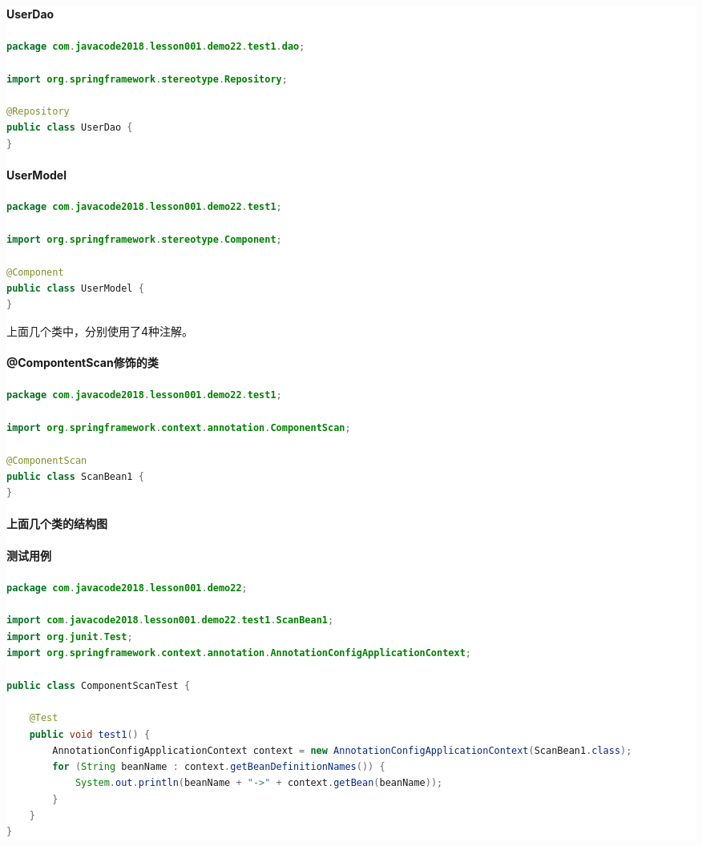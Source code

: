 #### UserDao

```java
package com.javacode2018.lesson001.demo22.test1.dao;

import org.springframework.stereotype.Repository;

@Repository
public class UserDao {
}
```

#### UserModel

```java
package com.javacode2018.lesson001.demo22.test1;

import org.springframework.stereotype.Component;

@Component
public class UserModel {
}
```

上面几个类中，分别使用了4种注解。

#### @CompontentScan修饰的类

```java
package com.javacode2018.lesson001.demo22.test1;

import org.springframework.context.annotation.ComponentScan;

@ComponentScan
public class ScanBean1 {
}
```

#### 上面几个类的结构图



#### 测试用例

```java
package com.javacode2018.lesson001.demo22;

import com.javacode2018.lesson001.demo22.test1.ScanBean1;
import org.junit.Test;
import org.springframework.context.annotation.AnnotationConfigApplicationContext;

public class ComponentScanTest {

    @Test
    public void test1() {
        AnnotationConfigApplicationContext context = new AnnotationConfigApplicationContext(ScanBean1.class);
        for (String beanName : context.getBeanDefinitionNames()) {
            System.out.println(beanName + "->" + context.getBean(beanName));
        }
    }
}
```
